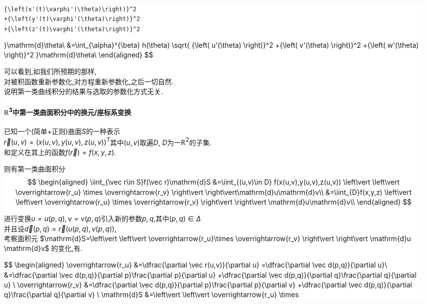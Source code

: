     {\left(x'(t)\varphi'(\theta)\right)}^2
    +{\left(y'(t)\varphi'(\theta)\right)}^2
    +{\left(z'(t)\varphi'(\theta)\right)}^2
  }\mathrm{d}\theta\\
&=\int_{\alpha}^{\beta} h(\theta)
  \sqrt{
    {\left( u'(\theta) \right)}^2
    +{\left( v'(\theta) \right)}^2
    +{\left( w'(\theta) \right)}^2
  }\mathrm{d}\theta\\
\end{aligned}
$$


可以看到,如我们所预期的那样,  
对被积函数重新参数化,对方程重新参数化,之后一切自然.  
说明第一类曲线积分的结果与选取的参数化方式无关.


#### $\mathbb{R}^3$中第一类曲面积分中的换元/座标系变换


已知一个(简单+正则)曲面$S$的一种表示  
$\vec r(u,v)={\left(x(u,v),y(u,v),z(u,v)\right)}^{T}$其中$(u,v)$取遍$D$, $D$为一${\mathbb{R}}^2$的子集.  
和定义在其上的函数$f(\vec r)=f(x,y,z)$.  

则有第一类曲面积分
$$
\begin{aligned}
\iint_{\vec r\in S}f(\vec r)\mathrm{d}S
&=\iint_{(u,v)\in D} f(x(u,v),y(u,v),z(u,v))
  \left\vert \left\vert
  \overrightarrow{r_u} \times \overrightarrow{r_v}
  \right\vert \right\vert\mathrm{d}u\mathrm{d}v\\
&=\iint_{D}f(x,y,z)
  \left\vert \left\vert
  \overrightarrow{r_u} \times \overrightarrow{r_v}
  \right\vert \right\vert
  \mathrm{d}u\mathrm{d}v\\
\end{aligned}
$$


进行变换$u=u(p,q),v=v(p,q)$引入新的参数$p,q$,其中$(p,q)\in \Delta$  
并且设$\vec d(p,q)=\vec r(u(p,q),v(p,q))$,  
考察面积元
$\mathrm{d}S=\left\vert \left\vert
\overrightarrow{r_u}\times \overrightarrow{r_v}
\right\vert \right\vert
\mathrm{d}u \mathrm{d}v$
的变化,有.

$$
\begin{aligned}
\overrightarrow{r_u}
&=\dfrac{\partial \vec r(u,v)}{\partial u}
=\dfrac{\partial \vec d(p,q)}{\partial u}\\
&=\dfrac{\partial \vec d(p,q)}{\partial p}\frac{\partial p}{\partial u}
 +\dfrac{\partial \vec d(p,q)}{\partial q}\frac{\partial q}{\partial u}
\\
\overrightarrow{r_v}
&=\dfrac{\partial \vec d(p,q)}{\partial p}\frac{\partial p}{\partial v}
 +\dfrac{\partial \vec d(p,q)}{\partial q}\frac{\partial q}{\partial v}
\\
\mathrm{d}S
&=\left\vert \left\vert
  \overrightarrow{r_u}
  \times
